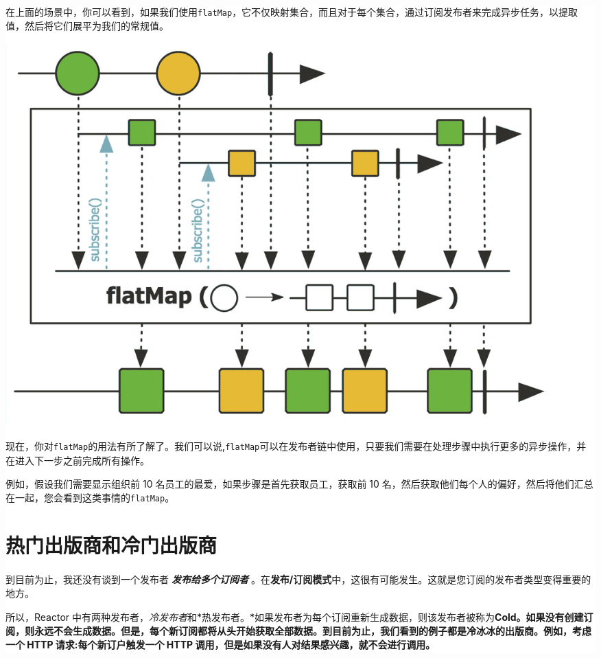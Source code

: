 在上面的场景中，你可以看到，如果我们使用`flatMap`，它不仅映射集合，而且对于每个集合，通过订阅发布者来完成异步任务，以提取值，然后将它们展平为我们的常规值。

![](img/2f11ff1023ffa7f53ce1f4fb8b7d4a44.png)

现在，你对`flatMap`的用法有所了解了。我们可以说,`flatMap`可以在发布者链中使用，只要我们需要在处理步骤中执行更多的异步操作，并在进入下一步之前完成所有操作。

例如，假设我们需要显示组织前 10 名员工的最爱，如果步骤是首先获取员工，获取前 10 名，然后获取他们每个人的偏好，然后将他们汇总在一起，您会看到这类事情的`flatMap`。

# 热门出版商和冷门出版商

到目前为止，我还没有谈到一个发布者 ***发布给多个订阅者*** 。在**发布/订阅模式**中，这很有可能发生。这就是您订阅的发布者类型变得重要的地方。

所以，Reactor 中有两种发布者，*冷发布者*和*热发布者。*如果发布者为每个订阅重新生成数据，则该发布者被称为**Cold。如果没有创建订阅，则永远不会生成数据。但是，每个新订阅都将从头开始获取全部数据。到目前为止，我们看到的例子都是冷冰冰的出版商。例如，考虑一个 HTTP 请求:每个新订户触发一个 HTTP 调用，但是如果没有人对结果感兴趣，就不会进行调用。**
